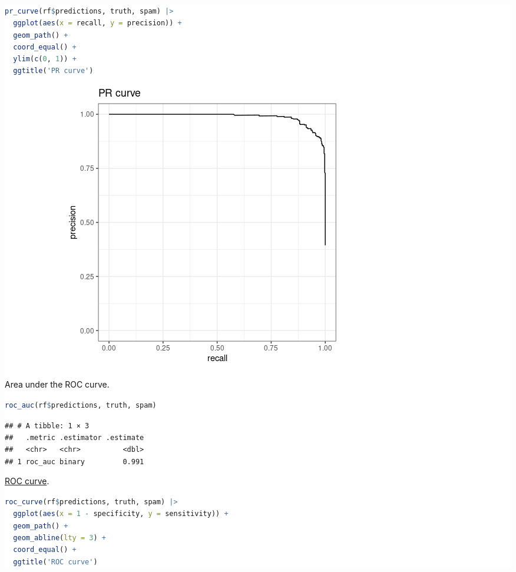 ``` r
pr_curve(rf$predictions, truth, spam) |>
  ggplot(aes(x = recall, y = precision)) +
  geom_path() +
  coord_equal() +
  ylim(c(0, 1)) +
  ggtitle('PR curve')
```

![](img/pr_curve-1.png)

Area under the ROC curve.

``` r
roc_auc(rf$predictions, truth, spam)
```

    ## # A tibble: 1 × 3
    ##   .metric .estimator .estimate
    ##   <chr>   <chr>          <dbl>
    ## 1 roc_auc binary         0.991

[ROC curve](https://yardstick.tidymodels.org/reference/roc_curve.html).

``` r
roc_curve(rf$predictions, truth, spam) |>
  ggplot(aes(x = 1 - specificity, y = sensitivity)) +
  geom_path() +
  geom_abline(lty = 3) +
  coord_equal() +
  ggtitle('ROC curve')
```

